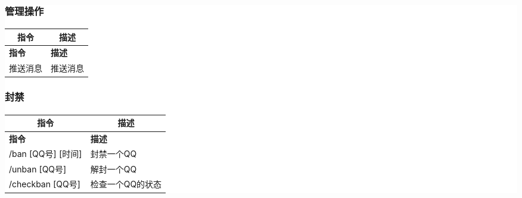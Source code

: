 ### 管理操作

<table>
<thead>
    <tr>
        <th>指令</th>
        <th>描述</th>
    </tr>
</thead>
<tbody>
    <tr>
        <td><b>指令</b></td>
        <td><b>描述</b></td>
    </tr>
    <tr>
        <td>推送消息</td>
        <td>推送消息</td>
    </tr>
</tbody>
</table>


### 封禁

<table>
<thead>
    <tr>
        <th>指令</th>
        <th>描述</th>
    </tr>
</thead>
<tbody>
    <tr>
        <td><b>指令</b></td>
        <td><b>描述</b></td>
    </tr>
    <tr>
        <td>/ban [QQ号] [时间]</td>
        <td>封禁一个QQ</td>
    </tr>
    <tr>
        <td>/unban [QQ号]</td>
        <td>解封一个QQ</td>
    </tr>
    <tr>
        <td>/checkban [QQ号]</td>
        <td>检查一个QQ的状态</td>
    </tr>
</tbody>
</table>

